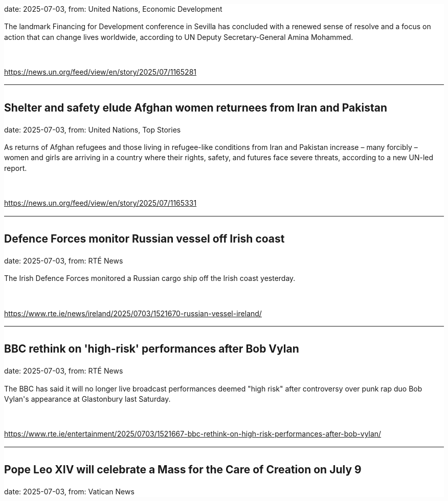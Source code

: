 date: 2025-07-03, from: United Nations, Economic Development

The landmark Financing for Development conference in Sevilla has concluded with a renewed sense of resolve and a focus on action that can change lives worldwide, according to UN Deputy Secretary-General Amina Mohammed. 

<br> 

<https://news.un.org/feed/view/en/story/2025/07/1165281>

---

## Shelter and safety elude Afghan women returnees from Iran and Pakistan

date: 2025-07-03, from: United Nations, Top Stories

As returns of Afghan refugees and those living in refugee-like conditions from Iran and Pakistan increase – many forcibly – women and girls are arriving in a country where their rights, safety, and futures face severe threats, according to a new UN-led report. 

<br> 

<https://news.un.org/feed/view/en/story/2025/07/1165331>

---

## Defence Forces monitor Russian vessel off Irish coast

date: 2025-07-03, from: RTÉ News

The Irish Defence Forces monitored a Russian cargo ship off the Irish coast yesterday. 

<br> 

<https://www.rte.ie/news/ireland/2025/0703/1521670-russian-vessel-ireland/>

---

## BBC rethink on 'high-risk' performances after Bob Vylan

date: 2025-07-03, from: RTÉ News

The BBC has said it will no longer live broadcast performances deemed "high risk" after controversy over punk rap duo Bob Vylan's appearance at Glastonbury last Saturday. 

<br> 

<https://www.rte.ie/entertainment/2025/0703/1521667-bbc-rethink-on-high-risk-performances-after-bob-vylan/>

---

## Pope Leo XIV will celebrate a Mass for the Care of Creation on July 9

date: 2025-07-03, from: Vatican News
